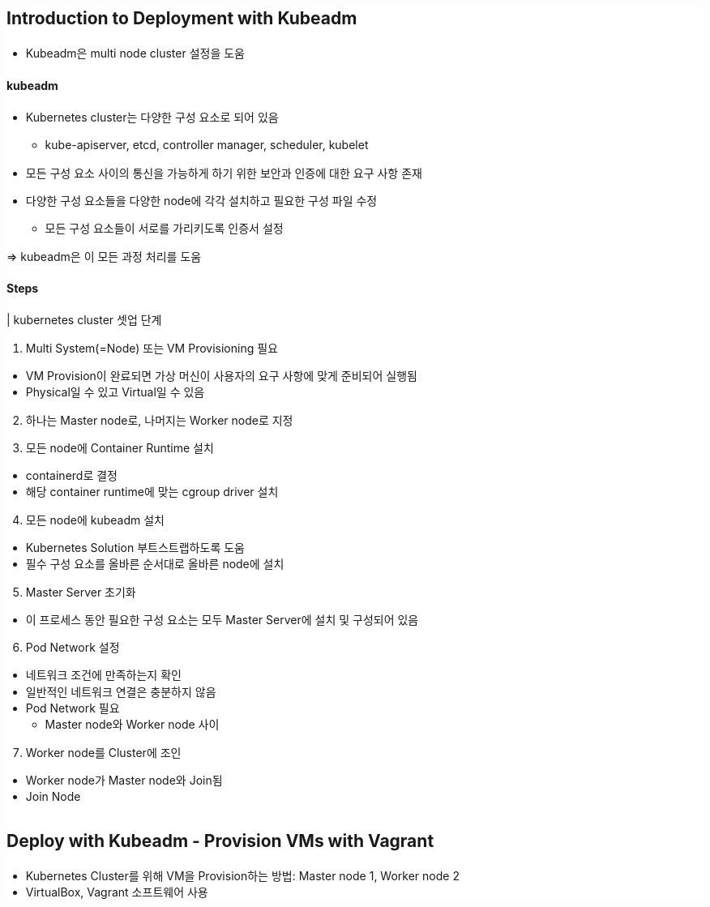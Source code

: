 ## Introduction to Deployment with Kubeadm

- Kubeadm은 multi node cluster 설정을 도움

#### kubeadm

- Kubernetes cluster는 다양한 구성 요소로 되어 있음
    - kube-apiserver, etcd, controller manager, scheduler, kubelet

- 모든 구성 요소 사이의 통신을 가능하게 하기 위한 보안과 인증에 대한 요구 사항 존재
- 다양한 구성 요소들을 다양한 node에 각각 설치하고 필요한 구성 파일 수정
    - 모든 구성 요소들이 서로를 가리키도록 인증서 설정 

=> kubeadm은 이 모든 과정 처리를 도움

#### Steps

| kubernetes cluster 셋업 단계

1. Multi System(=Node) 또는 VM Provisioning 필요

- VM Provision이 완료되면 가상 머신이 사용자의 요구 사항에 맞게 준비되어 실행됨
- Physical일 수 있고 Virtual일 수 있음

2. 하나는 Master node로, 나머지는 Worker node로 지정

3. 모든 node에 Container Runtime 설치

- containerd로 결정
- 해당 container runtime에 맞는 cgroup driver 설치

4. 모든 node에 kubeadm 설치

- Kubernetes Solution 부트스트랩하도록 도움
- 필수 구성 요소를 올바른 순서대로 올바른 node에 설치

5. Master Server 초기화

- 이 프로세스 동안 필요한 구성 요소는 모두 Master Server에 설치 및 구성되어 있음

6. Pod Network 설정

- 네트워크 조건에 만족하는지 확인
- 일반적인 네트워크 연결은 충분하지 않음
- Pod Network 필요
    - Master node와 Worker node 사이

7. Worker node를 Cluster에 조인

- Worker node가 Master node와 Join됨
- Join Node


## Deploy with Kubeadm - Provision VMs with Vagrant

- Kubernetes Cluster를 위해 VM을 Provision하는 방법: Master node 1, Worker node 2 
- VirtualBox, Vagrant 소프트웨어 사용
